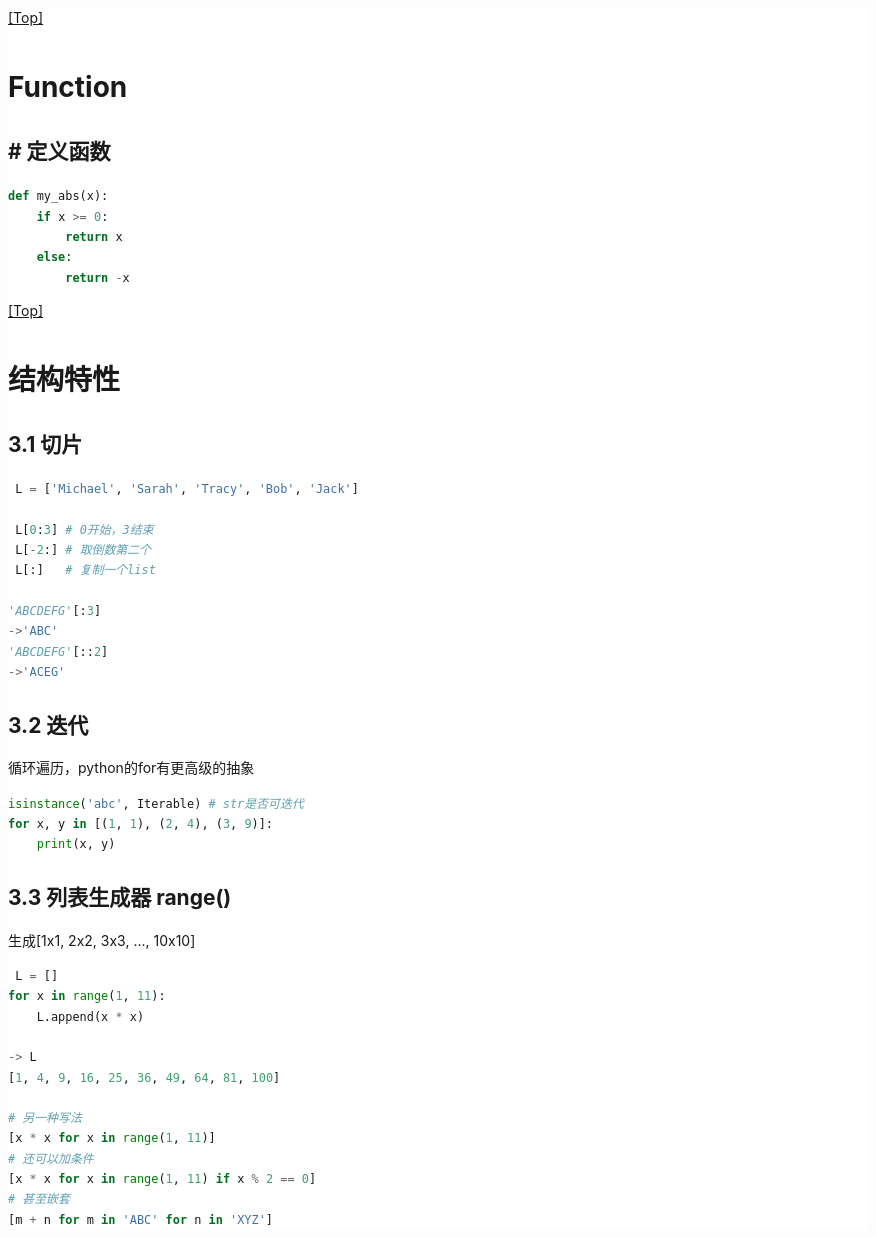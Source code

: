 

[[Top]](#top)

# <a name="Function"></a>Function
## # 定义函数
```python
def my_abs(x):
    if x >= 0:
        return x
    else:
        return -x
```

[[Top]](#top)

# <a name="结构特性"></a>结构特性
## 3.1 切片
```python
 L = ['Michael', 'Sarah', 'Tracy', 'Bob', 'Jack']

 L[0:3] # 0开始，3结束
 L[-2:] # 取倒数第二个
 L[:]   # 复制一个list

'ABCDEFG'[:3]
->'ABC'
'ABCDEFG'[::2]
->'ACEG'
```

## 3.2 迭代
循环遍历，python的for有更高级的抽象
```python
isinstance('abc', Iterable) # str是否可迭代
for x, y in [(1, 1), (2, 4), (3, 9)]:
    print(x, y)
```

## 3.3 列表生成器 range()
生成[1x1, 2x2, 3x3, ..., 10x10]
```python
 L = []
for x in range(1, 11):
    L.append(x * x)

-> L
[1, 4, 9, 16, 25, 36, 49, 64, 81, 100]

# 另一种写法
[x * x for x in range(1, 11)]
# 还可以加条件
[x * x for x in range(1, 11) if x % 2 == 0]
# 甚至嵌套
[m + n for m in 'ABC' for n in 'XYZ']
```
